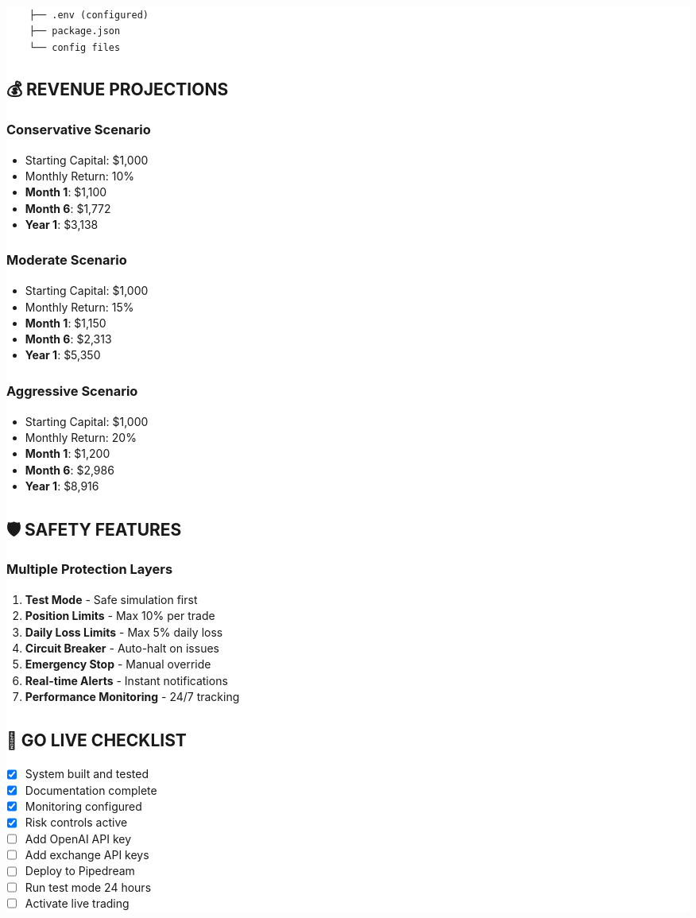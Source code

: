 ```
    ├── .env (configured)
    ├── package.json
    └── config files
```

## 💰 REVENUE PROJECTIONS

### Conservative Scenario
- Starting Capital: $1,000
- Monthly Return: 10%
- **Month 1**: $1,100
- **Month 6**: $1,772
- **Year 1**: $3,138

### Moderate Scenario
- Starting Capital: $1,000
- Monthly Return: 15%
- **Month 1**: $1,150
- **Month 6**: $2,313
- **Year 1**: $5,350

### Aggressive Scenario
- Starting Capital: $1,000
- Monthly Return: 20%
- **Month 1**: $1,200
- **Month 6**: $2,986
- **Year 1**: $8,916

## 🛡️ SAFETY FEATURES

### Multiple Protection Layers
1. **Test Mode** - Safe simulation first
2. **Position Limits** - Max 10% per trade
3. **Daily Loss Limits** - Max 5% daily loss
4. **Circuit Breaker** - Auto-halt on issues
5. **Emergency Stop** - Manual override
6. **Real-time Alerts** - Instant notifications
7. **Performance Monitoring** - 24/7 tracking

## 🚀 GO LIVE CHECKLIST

- [x] System built and tested
- [x] Documentation complete
- [x] Monitoring configured
- [x] Risk controls active
- [ ] Add OpenAI API key
- [ ] Add exchange API keys
- [ ] Deploy to Pipedream
- [ ] Run test mode 24 hours
- [ ] Activate live trading
